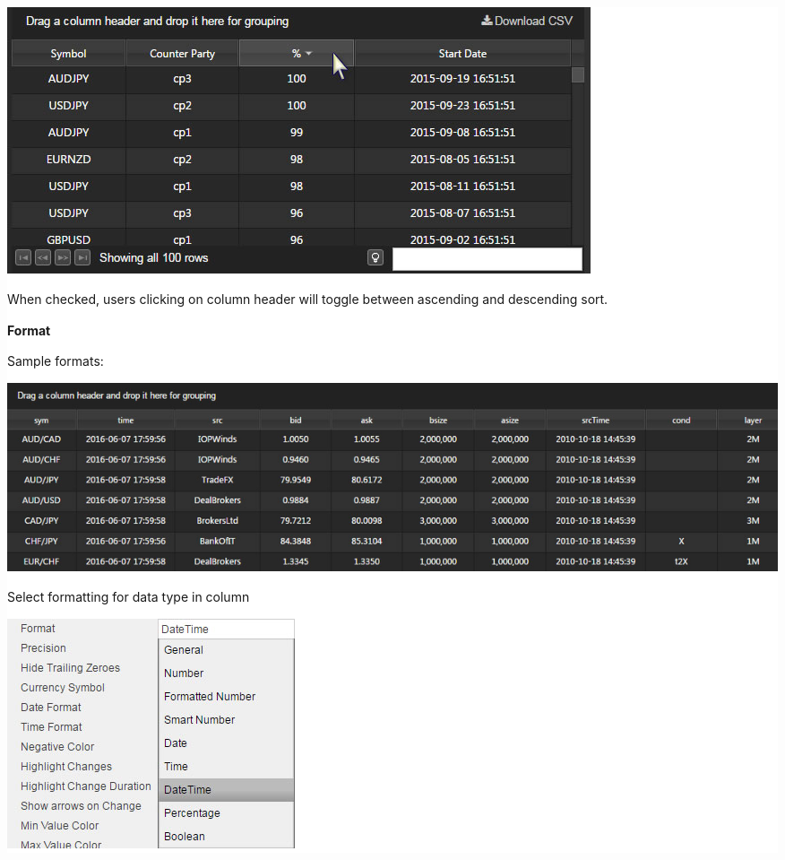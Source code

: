 ![Screenshot](img/columnsort.jpg)

When checked, users clicking on column header will toggle between ascending and descending sort. 

**Format**

Sample formats:
  
![Screenshot](img/sampleformats.jpg)
  
Select formatting for data type in column
  
![Screenshot](img/formatdropdown.jpg)
